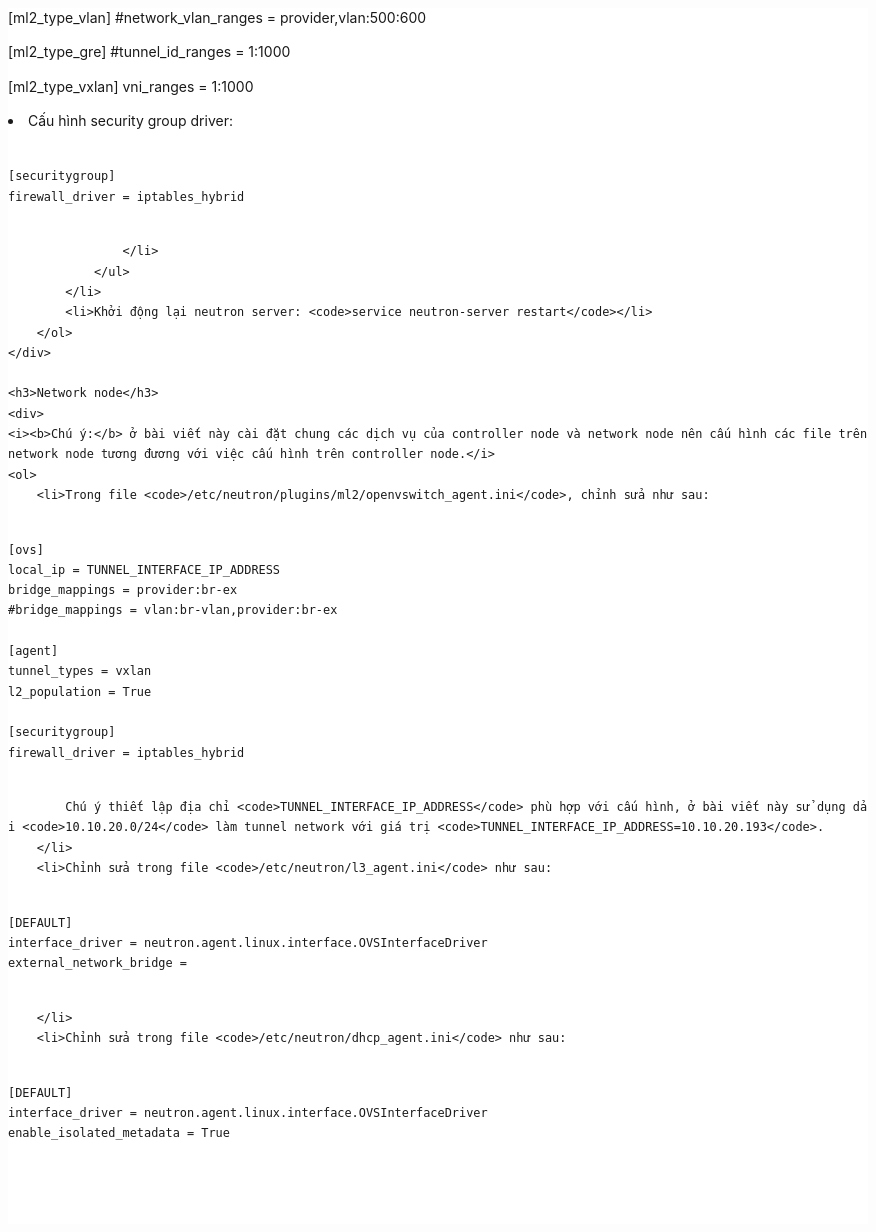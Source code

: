 [ml2_type_vlan]
#network_vlan_ranges = provider,vlan:500:600

[ml2_type_gre]
#tunnel_id_ranges = 1:1000

[ml2_type_vxlan]
vni_ranges = 1:1000
    </code>
</pre>
                    </li>
                    <li>Cấu hình security group driver:
<pre>
    <code>
[securitygroup]
firewall_driver = iptables_hybrid
    </code>
</pre>
                    </li>
                </ul>
            </li>
            <li>Khởi động lại neutron server: <code>service neutron-server restart</code></li>
        </ol>
    </div>

    <h3>Network node</h3>
    <div>
    <i><b>Chú ý:</b> ở bài viết này cài đặt chung các dịch vụ của controller node và network node nên cấu hình các file trên network node tương đương với việc cấu hình trên controller node.</i>
    <ol>
        <li>Trong file <code>/etc/neutron/plugins/ml2/openvswitch_agent.ini</code>, chỉnh sửa như sau:
<pre>
    <code>
[ovs]
local_ip = TUNNEL_INTERFACE_IP_ADDRESS
bridge_mappings = provider:br-ex
#bridge_mappings = vlan:br-vlan,provider:br-ex

[agent]
tunnel_types = vxlan
l2_population = True

[securitygroup]
firewall_driver = iptables_hybrid
    </code>
</pre>  
            Chú ý thiết lập địa chỉ <code>TUNNEL_INTERFACE_IP_ADDRESS</code> phù hợp với cấu hình, ở bài viết này sử dụng dải <code>10.10.20.0/24</code> làm tunnel network với giá trị <code>TUNNEL_INTERFACE_IP_ADDRESS=10.10.20.193</code>.
        </li>
        <li>Chỉnh sửa trong file <code>/etc/neutron/l3_agent.ini</code> như sau:
<pre>
    <code>
[DEFAULT]
interface_driver = neutron.agent.linux.interface.OVSInterfaceDriver
external_network_bridge =
    </code>
</pre>
        </li>
        <li>Chỉnh sửa trong file <code>/etc/neutron/dhcp_agent.ini</code> như sau:
<pre>
    <code>
[DEFAULT]
interface_driver = neutron.agent.linux.interface.OVSInterfaceDriver
enable_isolated_metadata = True      
    </code>